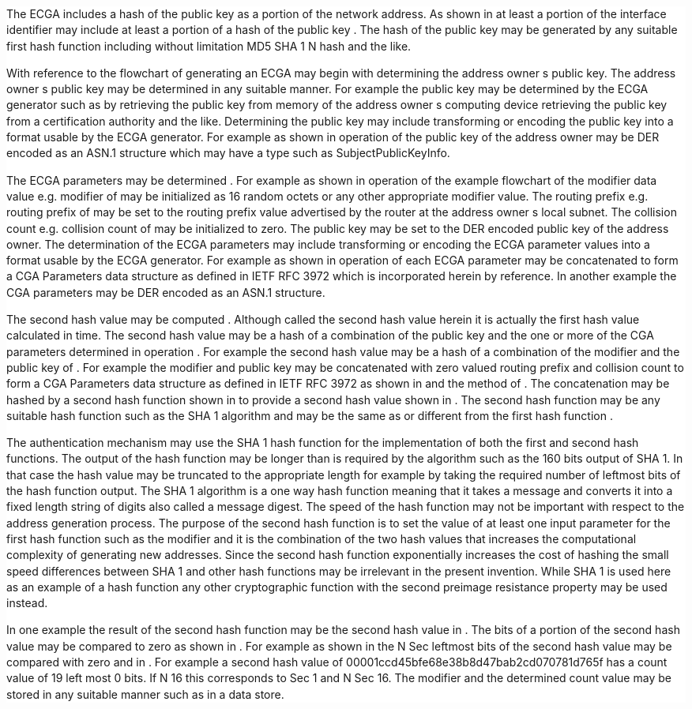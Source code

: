 The ECGA includes a hash of the public key as a portion of the network address. As shown in at least a portion of the interface identifier may include at least a portion of a hash of the public key . The hash of the public key may be generated by any suitable first hash function including without limitation MD5 SHA 1 N hash and the like.

With reference to the flowchart of generating an ECGA may begin with determining the address owner s public key. The address owner s public key may be determined in any suitable manner. For example the public key may be determined by the ECGA generator such as by retrieving the public key from memory of the address owner s computing device retrieving the public key from a certification authority and the like. Determining the public key may include transforming or encoding the public key into a format usable by the ECGA generator. For example as shown in operation of the public key of the address owner may be DER encoded as an ASN.1 structure which may have a type such as SubjectPublicKeyInfo.

The ECGA parameters may be determined . For example as shown in operation of the example flowchart of the modifier data value e.g. modifier of may be initialized as 16 random octets or any other appropriate modifier value. The routing prefix e.g. routing prefix of may be set to the routing prefix value advertised by the router at the address owner s local subnet. The collision count e.g. collision count of may be initialized to zero. The public key may be set to the DER encoded public key of the address owner. The determination of the ECGA parameters may include transforming or encoding the ECGA parameter values into a format usable by the ECGA generator. For example as shown in operation of each ECGA parameter may be concatenated to form a CGA Parameters data structure as defined in IETF RFC 3972 which is incorporated herein by reference. In another example the CGA parameters may be DER encoded as an ASN.1 structure.

The second hash value may be computed . Although called the second hash value herein it is actually the first hash value calculated in time. The second hash value may be a hash of a combination of the public key and the one or more of the CGA parameters determined in operation . For example the second hash value may be a hash of a combination of the modifier and the public key of . For example the modifier and public key may be concatenated with zero valued routing prefix and collision count to form a CGA Parameters data structure as defined in IETF RFC 3972 as shown in and the method of . The concatenation may be hashed by a second hash function shown in to provide a second hash value shown in . The second hash function may be any suitable hash function such as the SHA 1 algorithm and may be the same as or different from the first hash function .

The authentication mechanism may use the SHA 1 hash function for the implementation of both the first and second hash functions. The output of the hash function may be longer than is required by the algorithm such as the 160 bits output of SHA 1. In that case the hash value may be truncated to the appropriate length for example by taking the required number of leftmost bits of the hash function output. The SHA 1 algorithm is a one way hash function meaning that it takes a message and converts it into a fixed length string of digits also called a message digest. The speed of the hash function may not be important with respect to the address generation process. The purpose of the second hash function is to set the value of at least one input parameter for the first hash function such as the modifier and it is the combination of the two hash values that increases the computational complexity of generating new addresses. Since the second hash function exponentially increases the cost of hashing the small speed differences between SHA 1 and other hash functions may be irrelevant in the present invention. While SHA 1 is used here as an example of a hash function any other cryptographic function with the second preimage resistance property may be used instead.

In one example the result of the second hash function may be the second hash value in . The bits of a portion of the second hash value may be compared to zero as shown in . For example as shown in the N Sec leftmost bits of the second hash value may be compared with zero and in . For example a second hash value of 00001ccd45bfe68e38b8d47bab2cd070781d765f has a count value of 19 left most 0 bits. If N 16 this corresponds to Sec 1 and N Sec 16. The modifier and the determined count value may be stored in any suitable manner such as in a data store.
